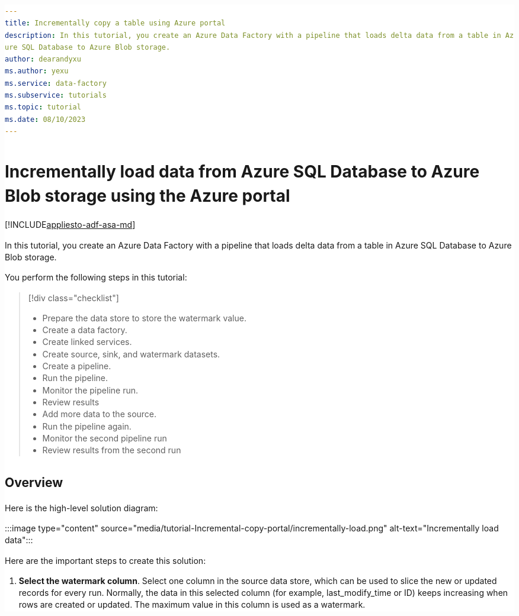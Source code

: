 ```yaml
---
title: Incrementally copy a table using Azure portal
description: In this tutorial, you create an Azure Data Factory with a pipeline that loads delta data from a table in Azure SQL Database to Azure Blob storage.
author: dearandyxu
ms.author: yexu
ms.service: data-factory
ms.subservice: tutorials
ms.topic: tutorial
ms.date: 08/10/2023
---
```


# Incrementally load data from Azure SQL Database to Azure Blob storage using the Azure portal

[!INCLUDE[appliesto-adf-asa-md](includes/appliesto-adf-asa-md.md)]

In this tutorial, you create an Azure Data Factory with a pipeline that loads delta data from a table in Azure SQL Database to Azure Blob storage.

You perform the following steps in this tutorial:

> [!div class="checklist"]
> * Prepare the data store to store the watermark value.
> * Create a data factory.
> * Create linked services.
> * Create source, sink, and watermark datasets.
> * Create a pipeline.
> * Run the pipeline.
> * Monitor the pipeline run.
> * Review results
> * Add more data to the source.
> * Run the pipeline again.
> * Monitor the second pipeline run
> * Review results from the second run


## Overview
Here is the high-level solution diagram:

:::image type="content" source="media/tutorial-Incremental-copy-portal/incrementally-load.png" alt-text="Incrementally load data":::

Here are the important steps to create this solution:

1. **Select the watermark column**.
	Select one column in the source data store, which can be used to slice the new or updated records for every run. Normally, the data in this selected column (for example, last_modify_time or ID) keeps increasing when rows are created or updated. The maximum value in this column is used as a watermark.
